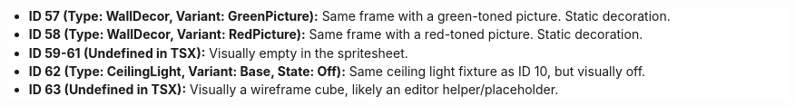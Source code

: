 *   **ID 57 (Type: WallDecor, Variant: GreenPicture):** Same frame with a green-toned picture. Static decoration.
*   **ID 58 (Type: WallDecor, Variant: RedPicture):** Same frame with a red-toned picture. Static decoration.
*   **ID 59-61 (Undefined in TSX):** Visually empty in the spritesheet.
*   **ID 62 (Type: CeilingLight, Variant: Base, State: Off):** Same ceiling light fixture as ID 10, but visually off.
*   **ID 63 (Undefined in TSX):** Visually a wireframe cube, likely an editor helper/placeholder.

